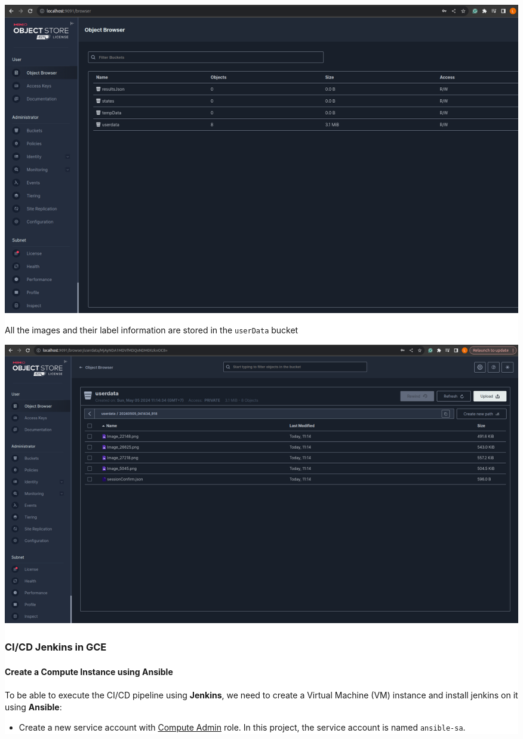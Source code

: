 ![Minio UI](/assets/images/minio_UI.png)

All the images and their label information are stored in the `userData` bucket

![Minio bucket](/assets/images/minio_bucket.png)
### CI/CD Jenkins in GCE
#### Create a Compute Instance using Ansible
To be able to execute the CI/CD pipeline using **Jenkins**, we need to create a Virtual Machine (VM) instance and install jenkins on it using **Ansible**:
* Create a new service account with [Compute Admin](https://cloud.google.com/compute/docs/access/iam#compute.admin) role. In this project, the service account is named `ansible-sa`.

